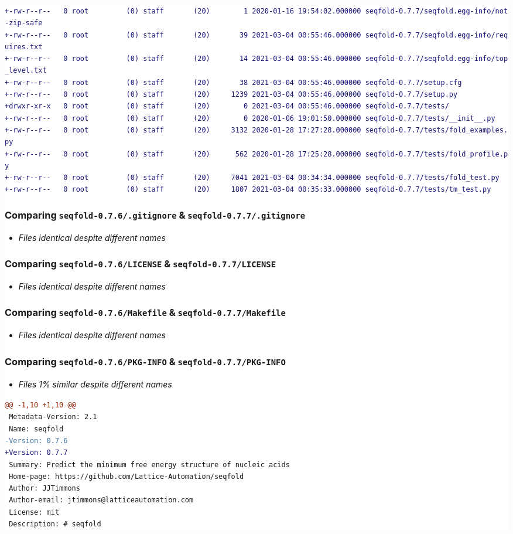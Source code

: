 ```diff
+-rw-r--r--   0 root         (0) staff       (20)        1 2020-01-16 19:54:02.000000 seqfold-0.7.7/seqfold.egg-info/not-zip-safe
+-rw-r--r--   0 root         (0) staff       (20)       39 2021-03-04 00:55:46.000000 seqfold-0.7.7/seqfold.egg-info/requires.txt
+-rw-r--r--   0 root         (0) staff       (20)       14 2021-03-04 00:55:46.000000 seqfold-0.7.7/seqfold.egg-info/top_level.txt
+-rw-r--r--   0 root         (0) staff       (20)       38 2021-03-04 00:55:46.000000 seqfold-0.7.7/setup.cfg
+-rw-r--r--   0 root         (0) staff       (20)     1239 2021-03-04 00:55:46.000000 seqfold-0.7.7/setup.py
+drwxr-xr-x   0 root         (0) staff       (20)        0 2021-03-04 00:55:46.000000 seqfold-0.7.7/tests/
+-rw-r--r--   0 root         (0) staff       (20)        0 2020-01-06 19:01:50.000000 seqfold-0.7.7/tests/__init__.py
+-rw-r--r--   0 root         (0) staff       (20)     3132 2020-01-28 17:27:28.000000 seqfold-0.7.7/tests/fold_examples.py
+-rw-r--r--   0 root         (0) staff       (20)      562 2020-01-28 17:25:28.000000 seqfold-0.7.7/tests/fold_profile.py
+-rw-r--r--   0 root         (0) staff       (20)     7041 2021-03-04 00:34:34.000000 seqfold-0.7.7/tests/fold_test.py
+-rw-r--r--   0 root         (0) staff       (20)     1807 2021-03-04 00:35:33.000000 seqfold-0.7.7/tests/tm_test.py
```

### Comparing `seqfold-0.7.6/.gitignore` & `seqfold-0.7.7/.gitignore`

 * *Files identical despite different names*

### Comparing `seqfold-0.7.6/LICENSE` & `seqfold-0.7.7/LICENSE`

 * *Files identical despite different names*

### Comparing `seqfold-0.7.6/Makefile` & `seqfold-0.7.7/Makefile`

 * *Files identical despite different names*

### Comparing `seqfold-0.7.6/PKG-INFO` & `seqfold-0.7.7/PKG-INFO`

 * *Files 1% similar despite different names*

```diff
@@ -1,10 +1,10 @@
 Metadata-Version: 2.1
 Name: seqfold
-Version: 0.7.6
+Version: 0.7.7
 Summary: Predict the minimum free energy structure of nucleic acids
 Home-page: https://github.com/Lattice-Automation/seqfold
 Author: JJTimmons
 Author-email: jtimmons@latticeautomation.com
 License: mit
 Description: # seqfold
```
